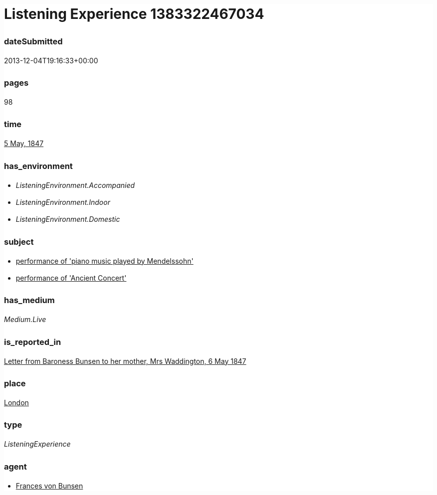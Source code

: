 # Listening Experience 1383322467034

### dateSubmitted


2013-12-04T19:16:33+00:00

### pages


98

### time


[5 May, 1847](#5-May-1847)

### has_environment

 - *ListeningEnvironment.Accompanied*

 - *ListeningEnvironment.Indoor*

 - *ListeningEnvironment.Domestic*

### subject

 - [performance of 'piano music played by Mendelssohn'](#performance-of-'piano-music-played-by-Mendelssohn')

 - [performance of 'Ancient Concert'](#performance-of-'Ancient-Concert')

### has_medium


*Medium.Live*

### is_reported_in


[Letter from Baroness Bunsen to her mother, Mrs Waddington, 6 May 1847](#Letter-from-Baroness-Bunsen-to-her-mother-Mrs-Waddington-6-May-1847)

### place


[London](#London)

### type


*ListeningExperience*

### agent

 - [Frances von Bunsen](#Frances-von-Bunsen)
